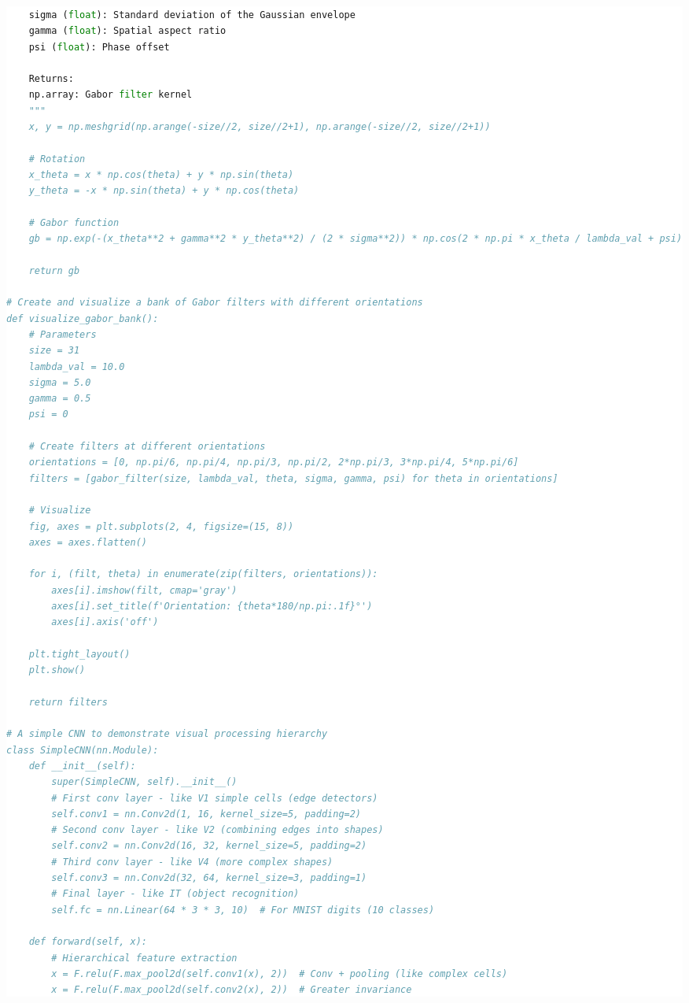 ```python
    sigma (float): Standard deviation of the Gaussian envelope
    gamma (float): Spatial aspect ratio
    psi (float): Phase offset
    
    Returns:
    np.array: Gabor filter kernel
    """
    x, y = np.meshgrid(np.arange(-size//2, size//2+1), np.arange(-size//2, size//2+1))
    
    # Rotation
    x_theta = x * np.cos(theta) + y * np.sin(theta)
    y_theta = -x * np.sin(theta) + y * np.cos(theta)
    
    # Gabor function
    gb = np.exp(-(x_theta**2 + gamma**2 * y_theta**2) / (2 * sigma**2)) * np.cos(2 * np.pi * x_theta / lambda_val + psi)
    
    return gb

# Create and visualize a bank of Gabor filters with different orientations
def visualize_gabor_bank():
    # Parameters
    size = 31
    lambda_val = 10.0
    sigma = 5.0
    gamma = 0.5
    psi = 0
    
    # Create filters at different orientations
    orientations = [0, np.pi/6, np.pi/4, np.pi/3, np.pi/2, 2*np.pi/3, 3*np.pi/4, 5*np.pi/6]
    filters = [gabor_filter(size, lambda_val, theta, sigma, gamma, psi) for theta in orientations]
    
    # Visualize
    fig, axes = plt.subplots(2, 4, figsize=(15, 8))
    axes = axes.flatten()
    
    for i, (filt, theta) in enumerate(zip(filters, orientations)):
        axes[i].imshow(filt, cmap='gray')
        axes[i].set_title(f'Orientation: {theta*180/np.pi:.1f}°')
        axes[i].axis('off')
    
    plt.tight_layout()
    plt.show()
    
    return filters

# A simple CNN to demonstrate visual processing hierarchy
class SimpleCNN(nn.Module):
    def __init__(self):
        super(SimpleCNN, self).__init__()
        # First conv layer - like V1 simple cells (edge detectors)
        self.conv1 = nn.Conv2d(1, 16, kernel_size=5, padding=2)
        # Second conv layer - like V2 (combining edges into shapes)
        self.conv2 = nn.Conv2d(16, 32, kernel_size=5, padding=2)
        # Third conv layer - like V4 (more complex shapes)
        self.conv3 = nn.Conv2d(32, 64, kernel_size=3, padding=1)
        # Final layer - like IT (object recognition)
        self.fc = nn.Linear(64 * 3 * 3, 10)  # For MNIST digits (10 classes)
        
    def forward(self, x):
        # Hierarchical feature extraction
        x = F.relu(F.max_pool2d(self.conv1(x), 2))  # Conv + pooling (like complex cells)
        x = F.relu(F.max_pool2d(self.conv2(x), 2))  # Greater invariance
```